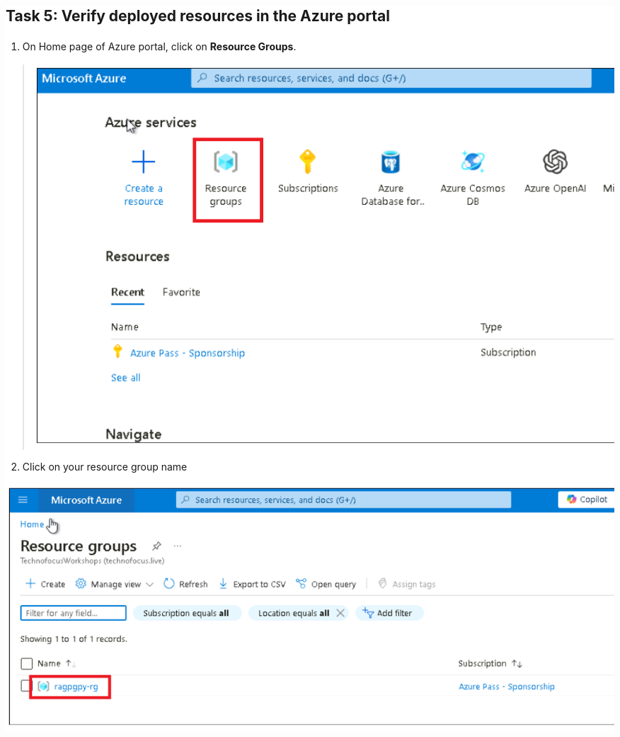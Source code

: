 ## Task 5: Verify deployed resources in the Azure portal

1.  On Home page of Azure portal, click on **Resource Groups**.

> ![](./media/image43.png)

2.  Click on your resource group name

![](./media/image44.png)
